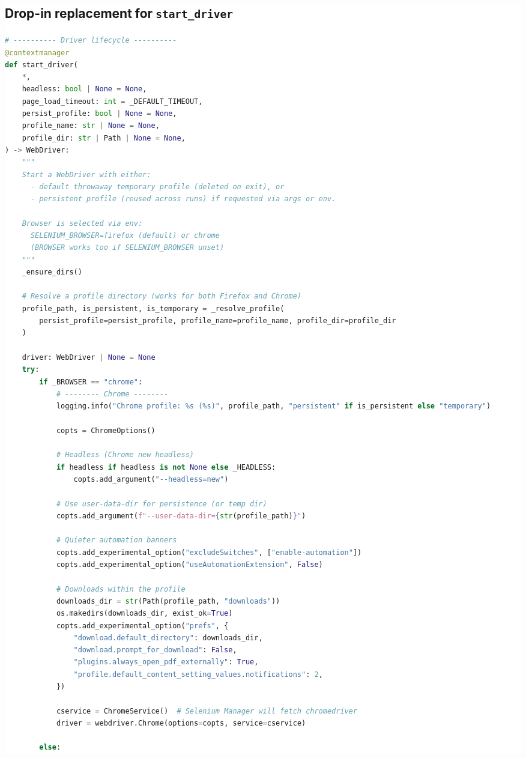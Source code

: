 ## Drop-in replacement for `start_driver`

```python
# ---------- Driver lifecycle ----------
@contextmanager
def start_driver(
    *,
    headless: bool | None = None,
    page_load_timeout: int = _DEFAULT_TIMEOUT,
    persist_profile: bool | None = None,
    profile_name: str | None = None,
    profile_dir: str | Path | None = None,
) -> WebDriver:
    """
    Start a WebDriver with either:
      - default throwaway temporary profile (deleted on exit), or
      - persistent profile (reused across runs) if requested via args or env.

    Browser is selected via env:
      SELENIUM_BROWSER=firefox (default) or chrome
      (BROWSER works too if SELENIUM_BROWSER unset)
    """
    _ensure_dirs()

    # Resolve a profile directory (works for both Firefox and Chrome)
    profile_path, is_persistent, is_temporary = _resolve_profile(
        persist_profile=persist_profile, profile_name=profile_name, profile_dir=profile_dir
    )

    driver: WebDriver | None = None
    try:
        if _BROWSER == "chrome":
            # -------- Chrome --------
            logging.info("Chrome profile: %s (%s)", profile_path, "persistent" if is_persistent else "temporary")

            copts = ChromeOptions()

            # Headless (Chrome new headless)
            if headless if headless is not None else _HEADLESS:
                copts.add_argument("--headless=new")

            # Use user-data-dir for persistence (or temp dir)
            copts.add_argument(f"--user-data-dir={str(profile_path)}")

            # Quieter automation banners
            copts.add_experimental_option("excludeSwitches", ["enable-automation"])
            copts.add_experimental_option("useAutomationExtension", False)

            # Downloads within the profile
            downloads_dir = str(Path(profile_path, "downloads"))
            os.makedirs(downloads_dir, exist_ok=True)
            copts.add_experimental_option("prefs", {
                "download.default_directory": downloads_dir,
                "download.prompt_for_download": False,
                "plugins.always_open_pdf_externally": True,
                "profile.default_content_setting_values.notifications": 2,
            })

            cservice = ChromeService()  # Selenium Manager will fetch chromedriver
            driver = webdriver.Chrome(options=copts, service=cservice)

        else:
```

[1]: https://luma.com/seattle "Popular events in Seattle · Events Calendar"